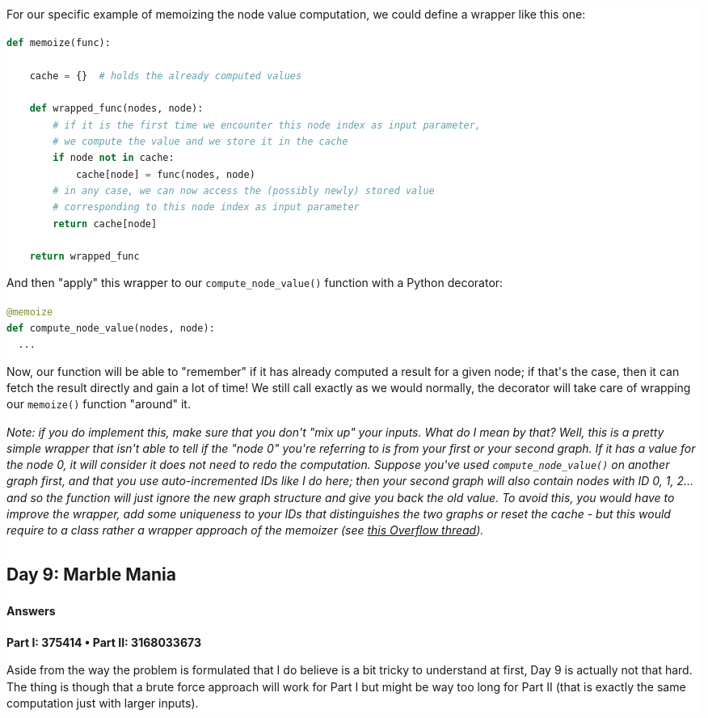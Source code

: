 For our specific example of memoizing the node value computation, we could define a wrapper like this one:

```python
def memoize(func):

    cache = {}  # holds the already computed values
      
    def wrapped_func(nodes, node):
        # if it is the first time we encounter this node index as input parameter,
        # we compute the value and we store it in the cache
        if node not in cache:
            cache[node] = func(nodes, node)
        # in any case, we can now access the (possibly newly) stored value
        # corresponding to this node index as input parameter
        return cache[node]
        
    return wrapped_func
```

And then "apply" this wrapper to our ``compute_node_value()`` function with a Python decorator:

```python
@memoize
def compute_node_value(nodes, node):
  ...
```

Now, our function will be able to "remember" if it has already computed a result for a given node; if that's the case, then it can fetch the result directly and gain a lot of time! We still call exactly as we would normally, the decorator will take care of wrapping our ``memoize()`` function "around" it.

*Note: if you do implement this, make sure that you don't "mix up" your inputs. What do I mean by that? Well, this is a pretty simple wrapper that isn't able to tell if the "node 0" you're referring to is from your first or your second graph. If it has a value for the node 0, it will consider it does not need to redo the computation. Suppose you've used ``compute_node_value()`` on another graph first, and that you use auto-incremented IDs like I do here; then your second graph will also contain nodes with ID 0, 1, 2... and so the function will just ignore the new graph structure and give you back the old value. To avoid this, you would have to improve the wrapper, add some uniqueness to your IDs that distinguishes the two graphs or reset the cache - but this would require to a class rather a wrapper approach of the memoizer (see [this Overflow thread](https://stackoverflow.com/questions/4431703/python-resettable-instance-method-memoization-decorator)).*

## Day 9: Marble Mania

#### Answers
**Part I: 375414 • Part II: 3168033673**

Aside from the way the problem is formulated that I do believe is a bit tricky to understand at first, Day 9 is actually not that hard. The thing is though that a brute force approach will work for Part I but might be way too long for Part II (that is exactly the same computation just with larger inputs).
